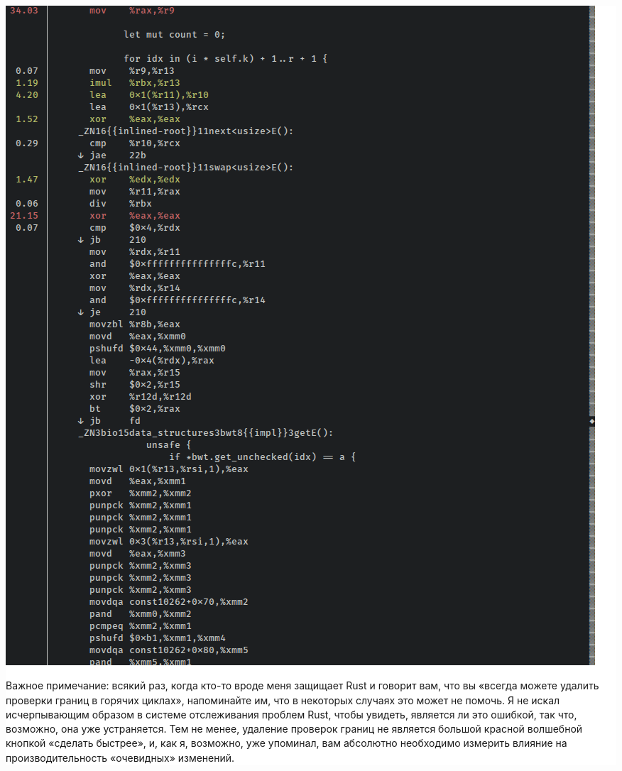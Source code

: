 ![аннотация perf для версии get_unchecked](/imgs/posts/ae87c847_09.png)

Важное примечание: всякий раз, когда кто-то вроде меня защищает Rust и говорит вам, что вы «всегда можете удалить проверки границ в горячих циклах», напоминайте им, что в некоторых случаях это может не помочь. Я не искал исчерпывающим образом в системе отслеживания проблем Rust, чтобы увидеть, является ли это ошибкой, так что, возможно, она уже устраняется. Тем не менее, удаление проверок границ не является большой красной волшебной кнопкой «сделать быстрее», и, как я, возможно, уже упоминал, вам абсолютно необходимо измерить влияние на производительность «очевидных» изменений.
